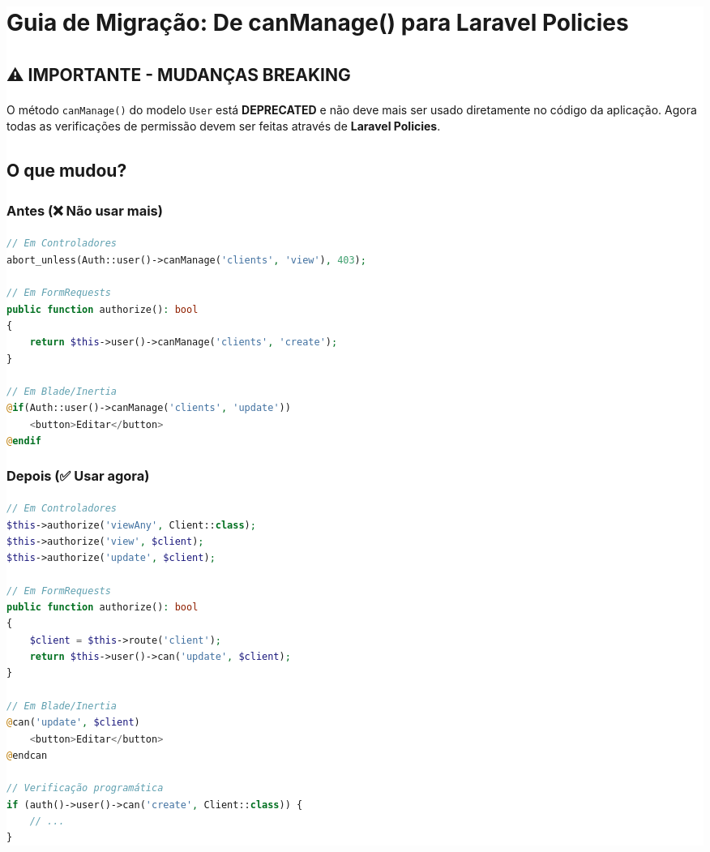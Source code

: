 # Guia de Migração: De canManage() para Laravel Policies

## ⚠️ IMPORTANTE - MUDANÇAS BREAKING

O método `canManage()` do modelo `User` está **DEPRECATED** e não deve mais ser usado diretamente no código da aplicação. Agora todas as verificações de permissão devem ser feitas através de **Laravel Policies**.

## O que mudou?

### Antes (❌ Não usar mais)
```php
// Em Controladores
abort_unless(Auth::user()->canManage('clients', 'view'), 403);

// Em FormRequests
public function authorize(): bool
{
    return $this->user()->canManage('clients', 'create');
}

// Em Blade/Inertia
@if(Auth::user()->canManage('clients', 'update'))
    <button>Editar</button>
@endif
```

### Depois (✅ Usar agora)
```php
// Em Controladores
$this->authorize('viewAny', Client::class);
$this->authorize('view', $client);
$this->authorize('update', $client);

// Em FormRequests
public function authorize(): bool
{
    $client = $this->route('client');
    return $this->user()->can('update', $client);
}

// Em Blade/Inertia
@can('update', $client)
    <button>Editar</button>
@endcan

// Verificação programática
if (auth()->user()->can('create', Client::class)) {
    // ...
}
```
